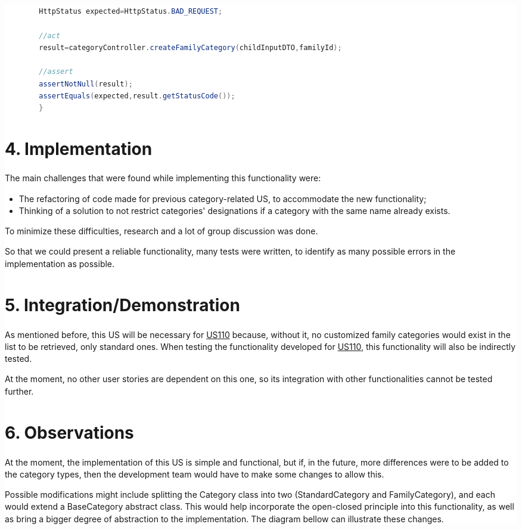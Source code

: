 ```java
        HttpStatus expected=HttpStatus.BAD_REQUEST;

        //act
        result=categoryController.createFamilyCategory(childInputDTO,familyId);

        //assert
        assertNotNull(result);
        assertEquals(expected,result.getStatusCode());
        }
```

# 4. Implementation

The main challenges that were found while implementing this functionality were:

- The refactoring of code made for previous category-related US, to accommodate the new
  functionality;
- Thinking of a solution to not restrict categories' designations if a category with the same name
  already exists.

To minimize these difficulties, research and a lot of group discussion was done.

So that we could present a reliable functionality, many tests were written, to identify as many
possible errors in the implementation as possible.

# 5. Integration/Demonstration

As mentioned before, this US will be necessary for [US110]
because, without it, no customized family categories would exist in the list to be retrieved, only
standard ones. When testing the functionality developed for [US110], this functionality will also be
indirectly tested.

At the moment, no other user stories are dependent on this one, so its integration with other
functionalities cannot be tested further.

# 6. Observations

At the moment, the implementation of this US is simple and functional, but if, in the future, more
differences were to be added to the category types, then the development team would have to make
some changes to allow this.

Possible modifications might include splitting the Category class into two (StandardCategory and
FamilyCategory), and each would extend a BaseCategory abstract class. This would help incorporate
the open-closed principle into this functionality, as well as bring a bigger degree of abstraction
to the implementation. The diagram bellow can illustrate these changes.

[us001]: US001_Create_Standard_Category.md

[us002]: US002_Get_Standard_Categories.md

[us110]: US110_Get_Family_Category_Tree.md
